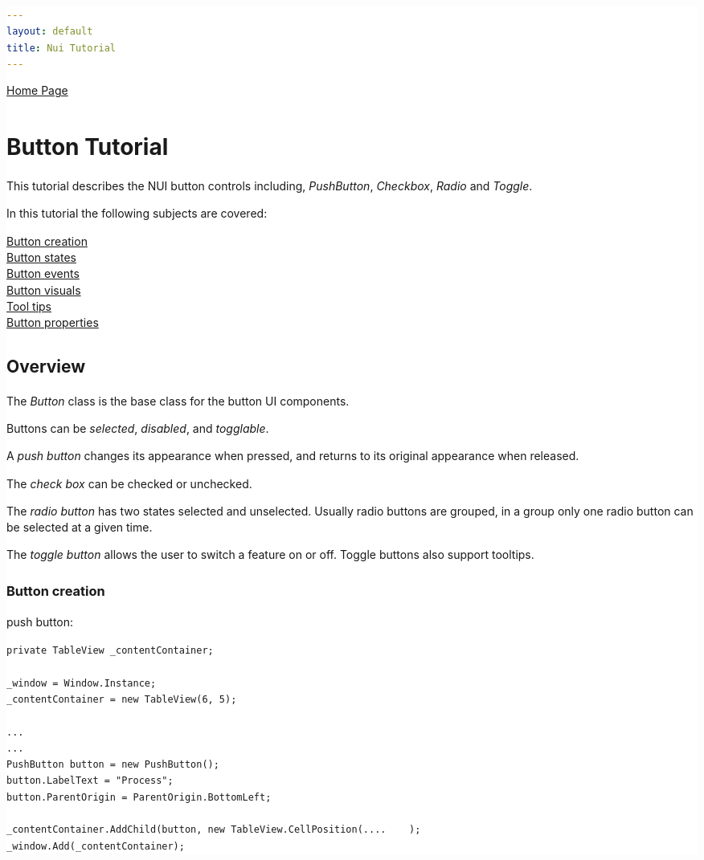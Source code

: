 ```yaml
---
layout: default
title: Nui Tutorial
---
```

[ Home Page ]({{site.baseurl}}/index) <br>

<a name="0"></a>
# Button Tutorial

This tutorial describes the NUI button controls including, _PushButton_, _Checkbox_, _Radio_ and _Toggle_.

In this tutorial the following subjects are covered:

[Button creation](#1)<br>
[Button states](#2)<br>
[Button events](#3)<br>
[Button visuals](#4)<br>
[Tool tips](#5)<br>
[Button properties](#6)<br>

## Overview

The *Button* class is the base class for the button UI components.

Buttons can be _selected_, _disabled_, and _togglable_.

A *push button* changes its appearance when pressed, and returns to its original appearance when released.

The *check box* can be checked or unchecked.

The *radio button* has two states selected and unselected. Usually radio buttons are grouped, in a group only one
radio button can be selected at a given time.

The *toggle button* allows the user to switch a feature on or off. Toggle buttons also support tooltips.

<a name="1"></a>
### Button creation

push button:

~~~{.cs}
private TableView _contentContainer;

_window = Window.Instance;
_contentContainer = new TableView(6, 5);

...
...
PushButton button = new PushButton();
button.LabelText = "Process";
button.ParentOrigin = ParentOrigin.BottomLeft;

_contentContainer.AddChild(button, new TableView.CellPosition(....    );
_window.Add(_contentContainer);

~~~
